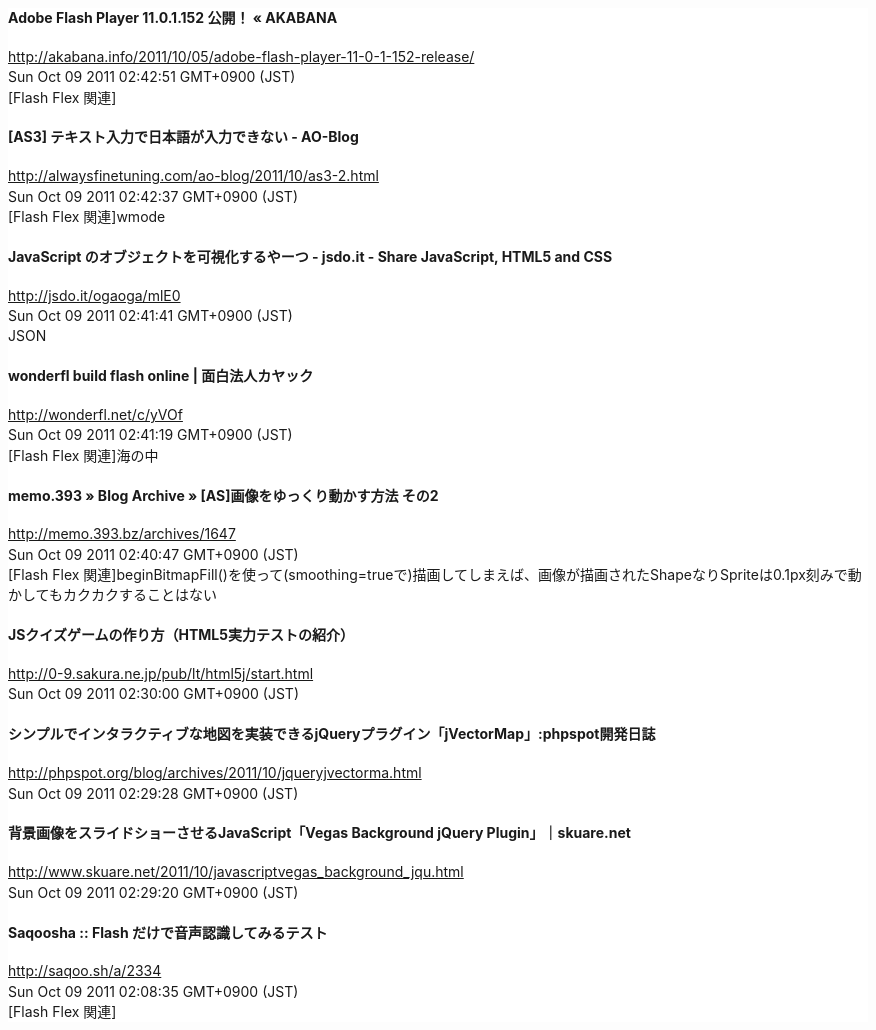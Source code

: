 
#### Adobe Flash Player 11.0.1.152 公開！ « AKABANA
http://akabana.info/2011/10/05/adobe-flash-player-11-0-1-152-release/<br>
Sun Oct 09 2011 02:42:51 GMT+0900 (JST)<br>
[Flash Flex 関連]


#### [AS3] テキスト入力で日本語が入力できない - AO-Blog
http://alwaysfinetuning.com/ao-blog/2011/10/as3-2.html<br>
Sun Oct 09 2011 02:42:37 GMT+0900 (JST)<br>
[Flash Flex 関連]wmode


#### JavaScript のオブジェクトを可視化するやーつ - jsdo.it - Share JavaScript, HTML5 and CSS
http://jsdo.it/ogaoga/mlE0<br>
Sun Oct 09 2011 02:41:41 GMT+0900 (JST)<br>
JSON


#### wonderfl build flash online | 面白法人カヤック
http://wonderfl.net/c/yVOf<br>
Sun Oct 09 2011 02:41:19 GMT+0900 (JST)<br>
[Flash Flex 関連]海の中


#### memo.393  » Blog Archive   » [AS]画像をゆっくり動かす方法 その2
http://memo.393.bz/archives/1647<br>
Sun Oct 09 2011 02:40:47 GMT+0900 (JST)<br>
[Flash Flex 関連]beginBitmapFill()を使って(smoothing=trueで)描画してしまえば、画像が描画されたShapeなりSpriteは0.1px刻みで動かしてもカクカクすることはない


#### JSクイズゲームの作り方（HTML5実力テストの紹介）
http://0-9.sakura.ne.jp/pub/lt/html5j/start.html<br>
Sun Oct 09 2011 02:30:00 GMT+0900 (JST)<br>


#### シンプルでインタラクティブな地図を実装できるjQueryプラグイン「jVectorMap」:phpspot開発日誌
http://phpspot.org/blog/archives/2011/10/jqueryjvectorma.html<br>
Sun Oct 09 2011 02:29:28 GMT+0900 (JST)<br>


#### 背景画像をスライドショーさせるJavaScript「Vegas Background jQuery Plugin」｜skuare.net
http://www.skuare.net/2011/10/javascriptvegas_background_jqu.html<br>
Sun Oct 09 2011 02:29:20 GMT+0900 (JST)<br>


#### Saqoosha :: Flash だけで音声認識してみるテスト
http://saqoo.sh/a/2334<br>
Sun Oct 09 2011 02:08:35 GMT+0900 (JST)<br>
[Flash Flex 関連]

